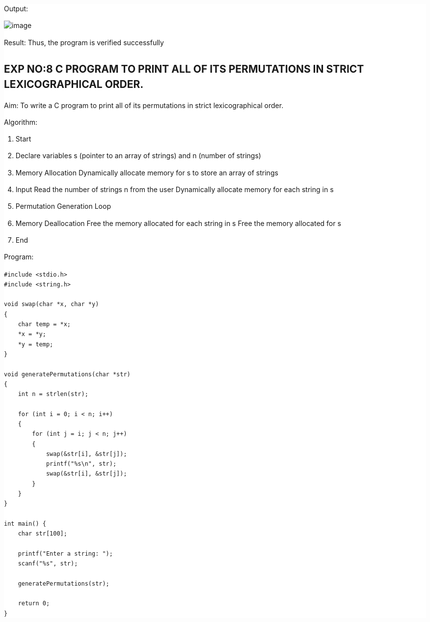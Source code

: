 Output:

![image](https://github.com/user-attachments/assets/2e8b65ec-86d5-4258-be0a-2d77d3adde4a)


Result:
Thus, the program is verified successfully

## EXP NO:8 C PROGRAM TO PRINT ALL OF ITS PERMUTATIONS IN STRICT LEXICOGRAPHICAL ORDER.
Aim:
To write a C program to print all of its permutations in strict lexicographical order.

Algorithm:
1.	Start
2.	Declare variables s (pointer to an array of strings) and n (number of strings)

3.	Memory Allocation
Dynamically allocate memory for s to store an array of strings
4.	Input
Read the number of strings n from the user Dynamically allocate memory for each string in s
5.	Permutation Generation Loop
6.	Memory Deallocation
Free the memory allocated for each string in s Free the memory allocated for s
7.	End
 
Program:
```
#include <stdio.h>
#include <string.h>

void swap(char *x, char *y) 
{
    char temp = *x;
    *x = *y;
    *y = temp;
}

void generatePermutations(char *str) 
{
    int n = strlen(str);
    
    for (int i = 0; i < n; i++) 
    {
        for (int j = i; j < n; j++) 
        {
            swap(&str[i], &str[j]);
            printf("%s\n", str);
            swap(&str[i], &str[j]); 
        }
    }
}

int main() {
    char str[100];

    printf("Enter a string: ");
    scanf("%s", str);

    generatePermutations(str);  
    
    return 0;
}

```
